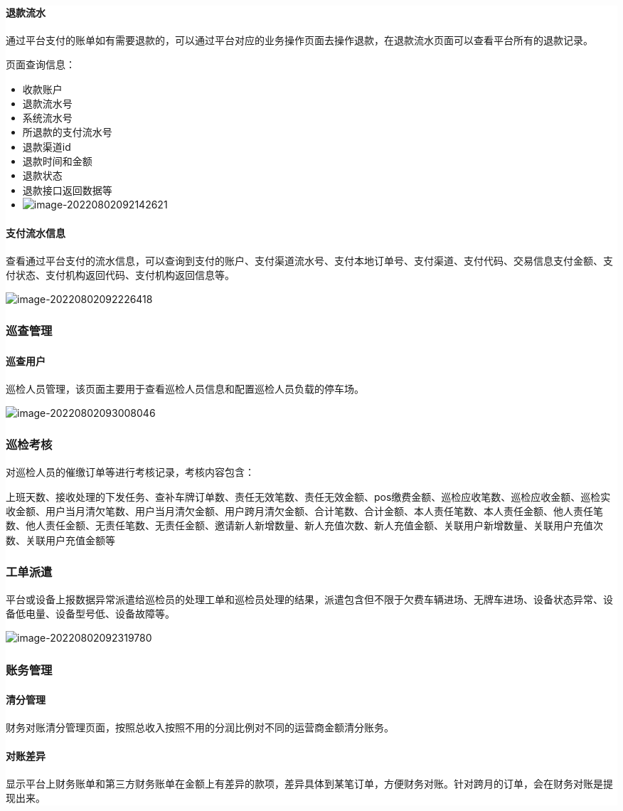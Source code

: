 #### 退款流水

通过平台支付的账单如有需要退款的，可以通过平台对应的业务操作页面去操作退款，在退款流水页面可以查看平台所有的退款记录。

页面查询信息：

* 收款账户
* 退款流水号
* 系统流水号
* 所退款的支付流水号
* 退款渠道id
* 退款时间和金额
* 退款状态
* 退款接口返回数据等
* ![image-20220802092142621](https://s2.loli.net/2022/08/02/DtlcmsUgvnG4Tr2.png)

#### 支付流水信息

查看通过平台支付的流水信息，可以查询到支付的账户、支付渠道流水号、支付本地订单号、支付渠道、支付代码、交易信息支付金额、支付状态、支付机构返回代码、支付机构返回信息等。

![image-20220802092226418](https://s2.loli.net/2022/08/02/V5xlL3a6MFrnWhC.png)



### 巡查管理

#### 巡查用户

巡检人员管理，该页面主要用于查看巡检人员信息和配置巡检人员负载的停车场。

![image-20220802093008046](https://s2.loli.net/2022/08/02/f8iGNpYrA3qRWbB.png)

### 巡检考核

对巡检人员的催缴订单等进行考核记录，考核内容包含：

上班天数、接收处理的下发任务、查补车牌订单数、责任无效笔数、责任无效金额、pos缴费金额、巡检应收笔数、巡检应收金额、巡检实收金额、用户当月清欠笔数、用户当月清欠金额、用户跨月清欠金额、合计笔数、合计金额、本人责任笔数、本人责任金额、他人责任笔数、他人责任金额、无责任笔数、无责任金额、邀请新人新增数量、新人充值次数、新人充值金额、关联用户新增数量、关联用户充值次数、关联用户充值金额等

### 工单派遣

平台或设备上报数据异常派遣给巡检员的处理工单和巡检员处理的结果，派遣包含但不限于欠费车辆进场、无牌车进场、设备状态异常、设备低电量、设备型号低、设备故障等。

![image-20220802092319780](https://s2.loli.net/2022/08/02/cvm1rnzOykMAGRb.png)

### 账务管理

#### 清分管理

财务对账清分管理页面，按照总收入按照不用的分润比例对不同的运营商金额清分账务。

#### 对账差异

显示平台上财务账单和第三方财务账单在金额上有差异的款项，差异具体到某笔订单，方便财务对账。针对跨月的订单，会在财务对账是提现出来。
